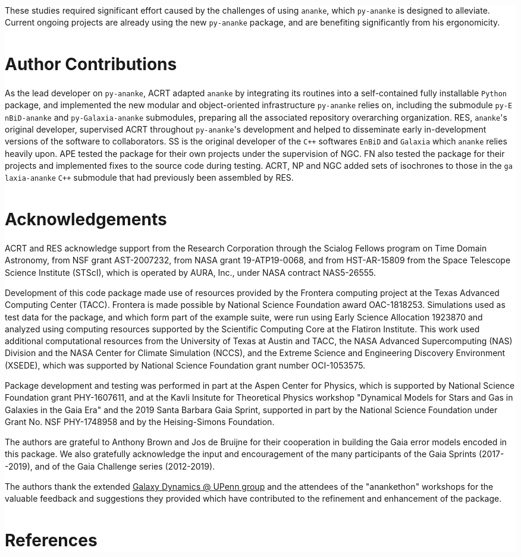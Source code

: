 These studies required significant effort caused by the challenges of using ``ananke``, which ``py-ananke`` is designed to alleviate. Current ongoing projects are already using the new ``py-ananke`` package, and are benefiting significantly from his ergonomicity.

# Author Contributions

As the lead developer on ``py-ananke``, ACRT adapted ``ananke`` by integrating its routines into a self-contained fully installable ``Python`` package, and implemented the new modular and object-oriented infrastructure ``py-ananke`` relies on, including the submodule ``py-EnBiD-ananke`` and ``py-Galaxia-ananke`` submodules, preparing all the associated repository overarching organization. RES, ``ananke``'s original developer, supervised ACRT throughout ``py-ananke``'s development and helped to disseminate early in-development versions of the software to collaborators. SS is the original developer of the ``C++`` softwares ``EnBiD`` and ``Galaxia`` which ``ananke`` relies heavily upon. APE tested the package for their own projects under the supervision of NGC. FN also tested the package for their projects and implemented fixes to the source code during testing. ACRT, NP and NGC added sets of isochrones to those in the ``galaxia-ananke`` ``C++`` submodule that had previously been assembled by RES.

# Acknowledgements

ACRT and RES acknowledge support from the Research Corporation through the Scialog Fellows program on Time Domain Astronomy, from NSF grant AST-2007232, from NASA grant 19-ATP19-0068, and from HST-AR-15809 from the Space Telescope Science Institute (STScI), which is operated by AURA, Inc., under NASA contract NAS5-26555.

Development of this code package made use of resources provided by the Frontera computing project at the Texas Advanced Computing Center (TACC). Frontera is made possible by National Science Foundation award OAC-1818253. Simulations used as test data for the package, and which form part of the example suite, were run using Early Science Allocation 1923870 and analyzed using computing resources supported by the Scientific Computing Core at the Flatiron Institute.  This work used additional computational resources from the University of Texas at Austin and TACC, the NASA Advanced Supercomputing (NAS) Division and the NASA Center for Climate Simulation (NCCS), and the Extreme Science and Engineering Discovery Environment (XSEDE), which was supported by National Science Foundation grant number OCI-1053575.

Package development and testing was performed in part at the Aspen Center for Physics, which is supported by National Science Foundation grant PHY-1607611, and at the Kavli Insitute for Theoretical Physics workshop "Dynamical Models for Stars and Gas in Galaxies in the Gaia Era" and the 2019 Santa Barbara Gaia Sprint, supported in part by the National Science Foundation under Grant No. NSF PHY-1748958 and by the Heising-Simons Foundation. 

The authors are grateful to Anthony Brown and Jos de Bruijne for their cooperation in building the Gaia error models encoded in this package. We also gratefully acknowledge the input and encouragement of the many participants of the Gaia Sprints (2017--2019), and of the Gaia Challenge series (2012-2019).

The authors thank the extended [Galaxy Dynamics @ UPenn group](http://web.sas.upenn.edu/dynamics/) and the attendees of the "anankethon" workshops for the valuable feedback and suggestions they provided which have contributed to the refinement and enhancement of the package.


# References
